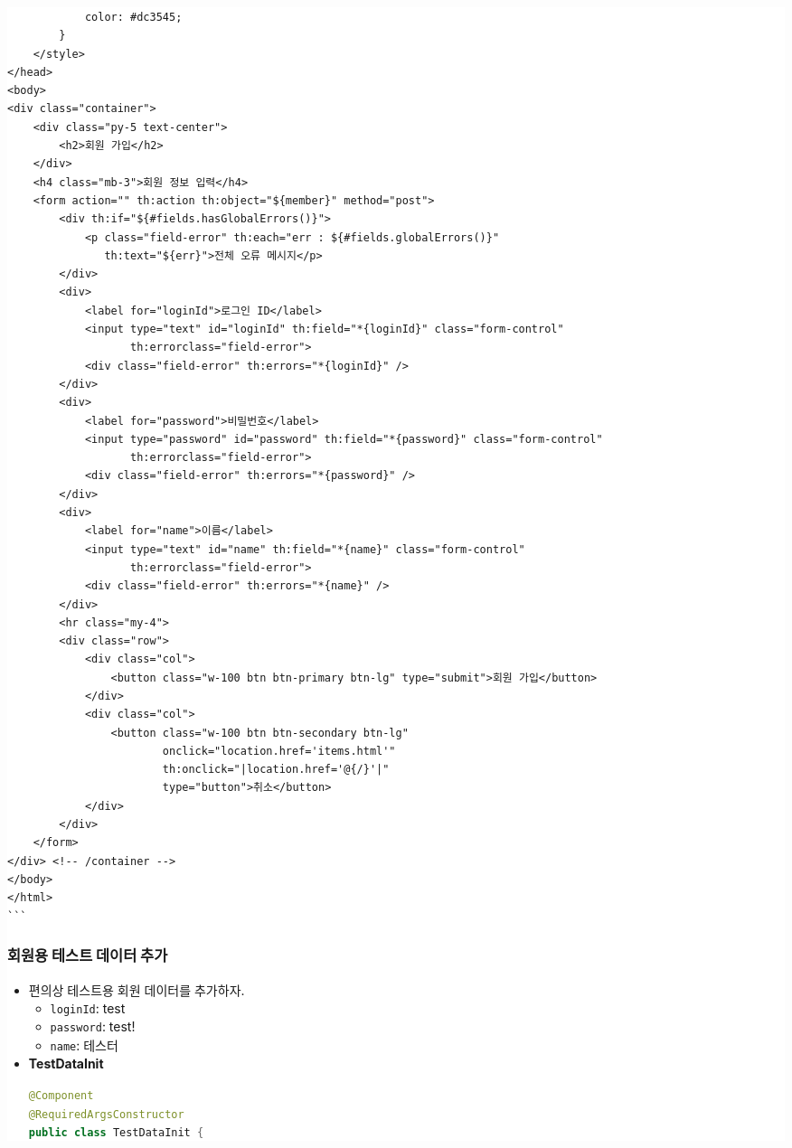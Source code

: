                 color: #dc3545;
            }
        </style>
    </head>
    <body>
    <div class="container">
        <div class="py-5 text-center">
            <h2>회원 가입</h2>
        </div>
        <h4 class="mb-3">회원 정보 입력</h4>
        <form action="" th:action th:object="${member}" method="post">
            <div th:if="${#fields.hasGlobalErrors()}">
                <p class="field-error" th:each="err : ${#fields.globalErrors()}"
                   th:text="${err}">전체 오류 메시지</p>
            </div>
            <div>
                <label for="loginId">로그인 ID</label>
                <input type="text" id="loginId" th:field="*{loginId}" class="form-control"
                       th:errorclass="field-error">
                <div class="field-error" th:errors="*{loginId}" />
            </div>
            <div>
                <label for="password">비밀번호</label>
                <input type="password" id="password" th:field="*{password}" class="form-control"
                       th:errorclass="field-error">
                <div class="field-error" th:errors="*{password}" />
            </div>
            <div>
                <label for="name">이름</label>
                <input type="text" id="name" th:field="*{name}" class="form-control"
                       th:errorclass="field-error">
                <div class="field-error" th:errors="*{name}" />
            </div>
            <hr class="my-4">
            <div class="row">
                <div class="col">
                    <button class="w-100 btn btn-primary btn-lg" type="submit">회원 가입</button>
                </div>
                <div class="col">
                    <button class="w-100 btn btn-secondary btn-lg"
                            onclick="location.href='items.html'"
                            th:onclick="|location.href='@{/}'|"
                            type="button">취소</button>
                </div>
            </div>
        </form>
    </div> <!-- /container -->
    </body>
    </html>
    ```
### 회원용 테스트 데이터 추가
- 편의상 테스트용 회원 데이터를 추가하자.
    - `loginId`: test
    - `password`: test!
    - `name`: 테스터
- <b>TestDataInit</b>
    ```java
    @Component
    @RequiredArgsConstructor
    public class TestDataInit {
